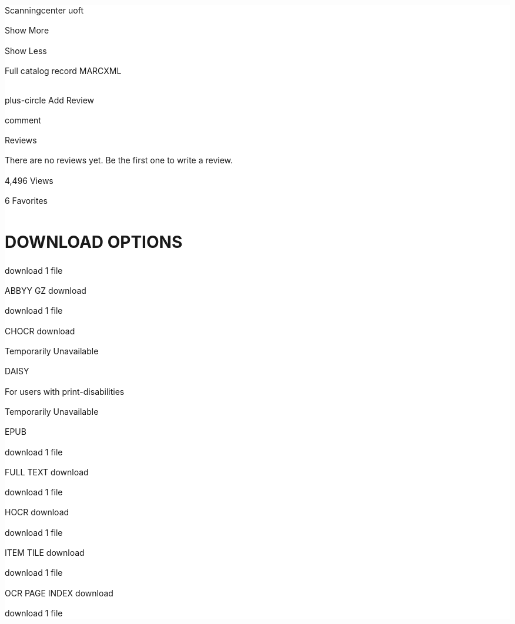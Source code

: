 Scanningcenter
     uoft 

Show More

Show Less

Full catalog record
     MARCXML

## 

plus-circle Add Review    


comment

Reviews 

There are no reviews yet. Be the first one to write a review. 

4,496 Views 

6 Favorites

#  DOWNLOAD OPTIONS 

download 1 file 

ABBYY GZ download

download 1 file 

CHOCR download

Temporarily Unavailable

DAISY 

For users with print-disabilities

Temporarily Unavailable

EPUB 

download 1 file 

FULL TEXT download

download 1 file 

HOCR download

download 1 file 

ITEM TILE download

download 1 file 

OCR PAGE INDEX download

download 1 file 
